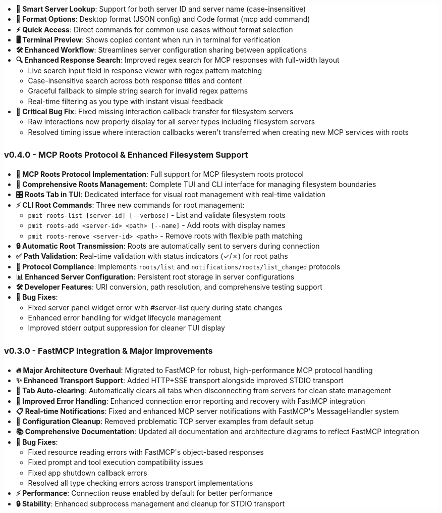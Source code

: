 - **🎯 Smart Server Lookup**: Support for both server ID and server name (case-insensitive)
- **📄 Format Options**: Desktop format (JSON config) and Code format (mcp add command)
- **⚡ Quick Access**: Direct commands for common use cases without format selection
- **🖥️ Terminal Preview**: Shows copied content when run in terminal for verification
- **🛠️ Enhanced Workflow**: Streamlines server configuration sharing between applications
- **🔍 Enhanced Response Search**: Improved regex search for MCP responses with full-width layout
  - Live search input field in response viewer with regex pattern matching
  - Case-insensitive search across both response titles and content
  - Graceful fallback to simple string search for invalid regex patterns
  - Real-time filtering as you type with instant visual feedback
- **🐛 Critical Bug Fix**: Fixed missing interaction callback transfer for filesystem servers
  - Raw interactions now properly display for all server types including filesystem servers
  - Resolved timing issue where interaction callbacks weren't transferred when creating new MCP services with roots

### v0.4.0 - MCP Roots Protocol & Enhanced Filesystem Support
- **🌿 MCP Roots Protocol Implementation**: Full support for MCP filesystem roots protocol
- **📁 Comprehensive Roots Management**: Complete TUI and CLI interface for managing filesystem boundaries
- **🎛️ Roots Tab in TUI**: Dedicated interface for visual root management with real-time validation
- **⚡ CLI Root Commands**: Three new commands for root management:
  - `pmit roots-list [server-id] [--verbose]` - List and validate filesystem roots
  - `pmit roots-add <server-id> <path> [--name]` - Add roots with display names
  - `pmit roots-remove <server-id> <path>` - Remove roots with flexible path matching
- **🔒 Automatic Root Transmission**: Roots are automatically sent to servers during connection
- **✅ Path Validation**: Real-time validation with status indicators (✓/✗) for root paths
- **🔄 Protocol Compliance**: Implements `roots/list` and `notifications/roots/list_changed` protocols
- **📊 Enhanced Server Configuration**: Persistent root storage in server configurations
- **🛠️ Developer Features**: URI conversion, path resolution, and comprehensive testing support
- **🐛 Bug Fixes**:
  - Fixed server panel widget error with #server-list query during state changes
  - Enhanced error handling for widget lifecycle management
  - Improved stderr output suppression for cleaner TUI display

### v0.3.0 - FastMCP Integration & Major Improvements
- **🔥 Major Architecture Overhaul**: Migrated to FastMCP for robust, high-performance MCP protocol handling
- **✨ Enhanced Transport Support**: Added HTTP+SSE transport alongside improved STDIO transport  
- **🧹 Tab Auto-clearing**: Automatically clears all tabs when disconnecting from servers for clean state management
- **🔧 Improved Error Handling**: Enhanced connection error reporting and recovery with FastMCP integration
- **📋 Real-time Notifications**: Fixed and enhanced MCP server notifications with FastMCP's MessageHandler system
- **🎯 Configuration Cleanup**: Removed problematic TCP server examples from default setup
- **📚 Comprehensive Documentation**: Updated all documentation and architecture diagrams to reflect FastMCP integration
- **🐛 Bug Fixes**:
  - Fixed resource reading errors with FastMCP's object-based responses
  - Fixed prompt and tool execution compatibility issues
  - Fixed app shutdown callback errors
  - Resolved all type checking errors across transport implementations
- **⚡ Performance**: Connection reuse enabled by default for better performance
- **🔒 Stability**: Enhanced subprocess management and cleanup for STDIO transport
